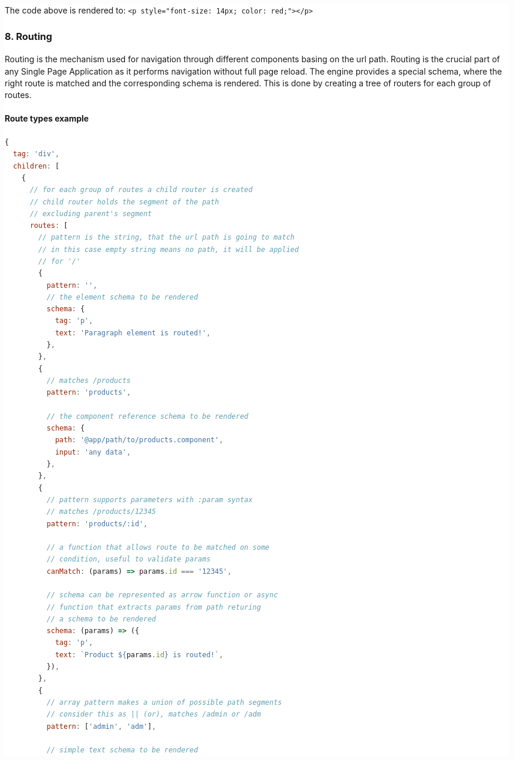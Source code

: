 The code above is rendered to: `<p style="font-size: 14px; color: red;"></p>`


### 8. Routing

Routing is the mechanism used for navigation through different components basing on the url path. Routing is the crucial part of any Single Page Application as it performs navigation without full page reload. The engine provides a special schema, where the right route is matched and the corresponding schema is rendered. This is done by creating a tree of routers for each group of routes.

#### Route types example

```js
{
  tag: 'div',
  children: [
    {
      // for each group of routes a child router is created
      // child router holds the segment of the path
      // excluding parent's segment
      routes: [
        // pattern is the string, that the url path is going to match
        // in this case empty string means no path, it will be applied
        // for '/'
        {
          pattern: '',
          // the element schema to be rendered
          schema: {
            tag: 'p',
            text: 'Paragraph element is routed!',
          },
        },
        {
          // matches /products
          pattern: 'products',

          // the component reference schema to be rendered
          schema: {
            path: '@app/path/to/products.component',
            input: 'any data',
          },
        },
        {
          // pattern supports parameters with :param syntax
          // matches /products/12345
          pattern: 'products/:id',

          // a function that allows route to be matched on some
          // condition, useful to validate params
          canMatch: (params) => params.id === '12345',

          // schema can be represented as arrow function or async
          // function that extracts params from path returing
          // a schema to be rendered
          schema: (params) => ({
            tag: 'p',
            text: `Product ${params.id} is routed!`,
          }),
        },
        {
          // array pattern makes a union of possible path segments
          // consider this as || (or), matches /admin or /adm
          pattern: ['admin', 'adm'],

          // simple text schema to be rendered
```